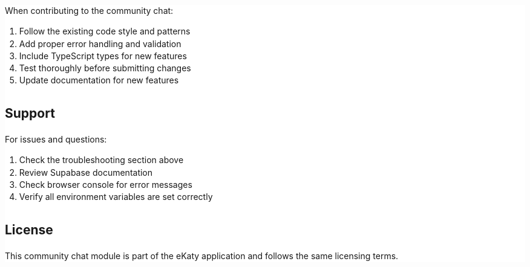 When contributing to the community chat:

1. Follow the existing code style and patterns
2. Add proper error handling and validation
3. Include TypeScript types for new features
4. Test thoroughly before submitting changes
5. Update documentation for new features

## Support

For issues and questions:

1. Check the troubleshooting section above
2. Review Supabase documentation
3. Check browser console for error messages
4. Verify all environment variables are set correctly

## License

This community chat module is part of the eKaty application and follows the same licensing terms.



